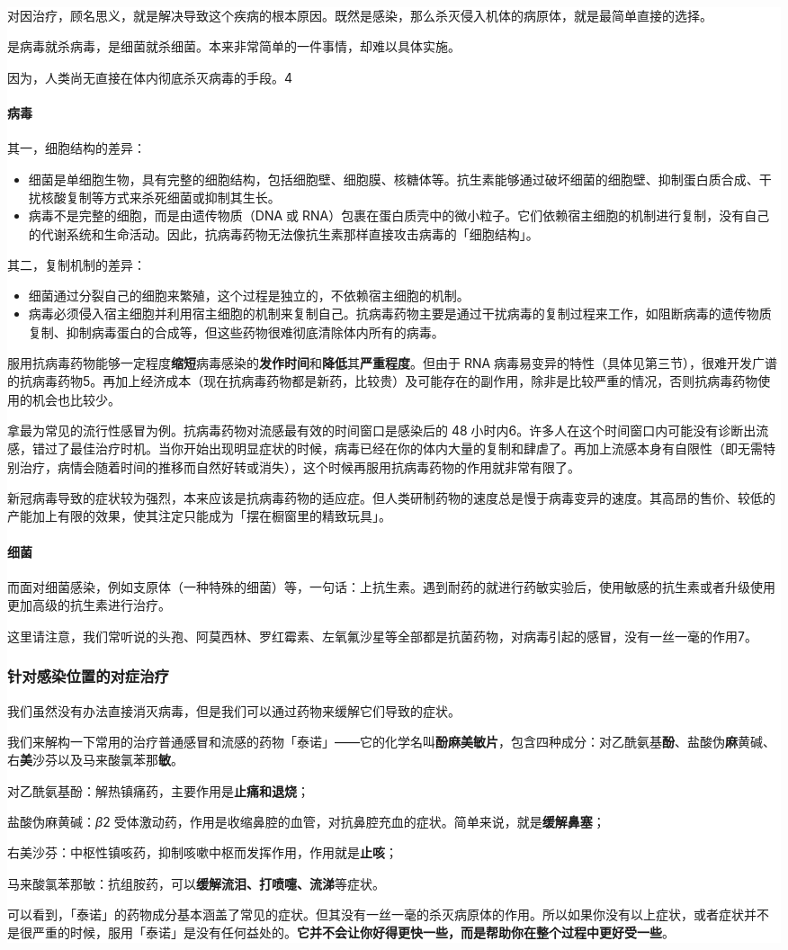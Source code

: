 对因治疗，顾名思义，就是解决导致这个疾病的根本原因。既然是感染，那么杀灭侵入机体的病原体，就是最简单直接的选择。

是病毒就杀病毒，是细菌就杀细菌。本来非常简单的一件事情，却难以具体实施。

因为，人类尚无直接在体内彻底杀灭病毒的手段。4

#### 病毒

其一，细胞结构的差异：

-   细菌是单细胞生物，具有完整的细胞结构，包括细胞壁、细胞膜、核糖体等。抗生素能够通过破坏细菌的细胞壁、抑制蛋白质合成、干扰核酸复制等方式来杀死细菌或抑制其生长。
-   病毒不是完整的细胞，而是由遗传物质（DNA 或 RNA）包裹在蛋白质壳中的微小粒子。它们依赖宿主细胞的机制进行复制，没有自己的代谢系统和生命活动。因此，抗病毒药物无法像抗生素那样直接攻击病毒的「细胞结构」。

其二，复制机制的差异：

-   细菌通过分裂自己的细胞来繁殖，这个过程是独立的，不依赖宿主细胞的机制。
-   病毒必须侵入宿主细胞并利用宿主细胞的机制来复制自己。抗病毒药物主要是通过干扰病毒的复制过程来工作，如阻断病毒的遗传物质复制、抑制病毒蛋白的合成等，但这些药物很难彻底清除体内所有的病毒。

服用抗病毒药物能够一定程度**缩短**病毒感染的**发作时间**和**降低**其**严重程度**。但由于 RNA 病毒易变异的特性（具体见第三节），很难开发广谱的抗病毒药物5。再加上经济成本（现在抗病毒药物都是新药，比较贵）及可能存在的副作用，除非是比较严重的情况，否则抗病毒药物使用的机会也比较少。

拿最为常见的流行性感冒为例。抗病毒药物对流感最有效的时间窗口是感染后的 48 小时内6。许多人在这个时间窗口内可能没有诊断出流感，错过了最佳治疗时机。当你开始出现明显症状的时候，病毒已经在你的体内大量的复制和肆虐了。再加上流感本身有自限性（即无需特别治疗，病情会随着时间的推移而自然好转或消失），这个时候再服用抗病毒药物的作用就非常有限了。

新冠病毒导致的症状较为强烈，本来应该是抗病毒药物的适应症。但人类研制药物的速度总是慢于病毒变异的速度。其高昂的售价、较低的产能加上有限的效果，使其注定只能成为「摆在橱窗里的精致玩具」。

#### 细菌

而面对细菌感染，例如支原体（一种特殊的细菌）等，一句话：上抗生素。遇到耐药的就进行药敏实验后，使用敏感的抗生素或者升级使用更加高级的抗生素进行治疗。

这里请注意，我们常听说的头孢、阿莫西林、罗红霉素、左氧氟沙星等全部都是抗菌药物，对病毒引起的感冒，没有一丝一毫的作用7。

### 针对感染位置的对症治疗

我们虽然没有办法直接消灭病毒，但是我们可以通过药物来缓解它们导致的症状。

我们来解构一下常用的治疗普通感冒和流感的药物「泰诺」——它的化学名叫**酚麻美敏片**，包含四种成分：对乙酰氨基**酚**、盐酸伪**麻**黄碱、右**美**沙芬以及马来酸氯苯那**敏**。

对乙酰氨基酚：解热镇痛药，主要作用是**止痛和退烧**；

盐酸伪麻黄碱：*β*2 受体激动药，作用是收缩鼻腔的血管，对抗鼻腔充血的症状。简单来说，就是**缓解鼻塞**；

右美沙芬：中枢性镇咳药，抑制咳嗽中枢而发挥作用，作用就是**止咳**；

马来酸氯苯那敏：抗组胺药，可以**缓解流泪、打喷嚏、流涕**等症状。

可以看到，「泰诺」的药物成分基本涵盖了常见的症状。但其没有一丝一毫的杀灭病原体的作用。所以如果你没有以上症状，或者症状并不是很严重的时候，服用「泰诺」是没有任何益处的。**它并不会让你好得更快一些，而是帮助你在整个过程中更好受一些**。
